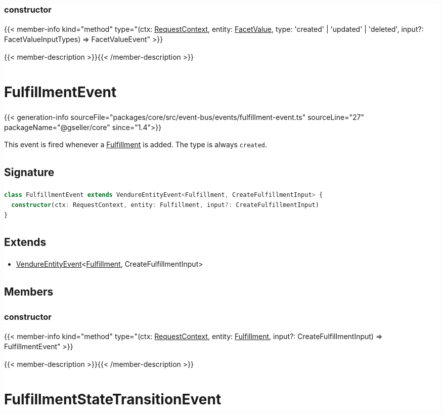 ### constructor

{{< member-info kind="method" type="(ctx: <a href='/typescript-api/request/request-context#requestcontext'>RequestContext</a>, entity: <a href='/typescript-api/entities/facet-value#facetvalue'>FacetValue</a>, type: 'created' | 'updated' | 'deleted', input?: FacetValueInputTypes) => FacetValueEvent"  >}}

{{< member-description >}}{{< /member-description >}}


</div>
<div class="symbol">


# FulfillmentEvent

{{< generation-info sourceFile="packages/core/src/event-bus/events/fulfillment-event.ts" sourceLine="27" packageName="@gseller/core" since="1.4">}}

This event is fired whenever a <a href='/typescript-api/entities/fulfillment#fulfillment'>Fulfillment</a> is added. The type is always `created`.

## Signature

```TypeScript
class FulfillmentEvent extends VendureEntityEvent<Fulfillment, CreateFulfillmentInput> {
  constructor(ctx: RequestContext, entity: Fulfillment, input?: CreateFulfillmentInput)
}
```
## Extends

 * <a href='/typescript-api/events/vendure-entity-event#vendureentityevent'>VendureEntityEvent</a>&#60;<a href='/typescript-api/entities/fulfillment#fulfillment'>Fulfillment</a>, CreateFulfillmentInput&#62;


## Members

### constructor

{{< member-info kind="method" type="(ctx: <a href='/typescript-api/request/request-context#requestcontext'>RequestContext</a>, entity: <a href='/typescript-api/entities/fulfillment#fulfillment'>Fulfillment</a>, input?: CreateFulfillmentInput) => FulfillmentEvent"  >}}

{{< member-description >}}{{< /member-description >}}


</div>
<div class="symbol">


# FulfillmentStateTransitionEvent
